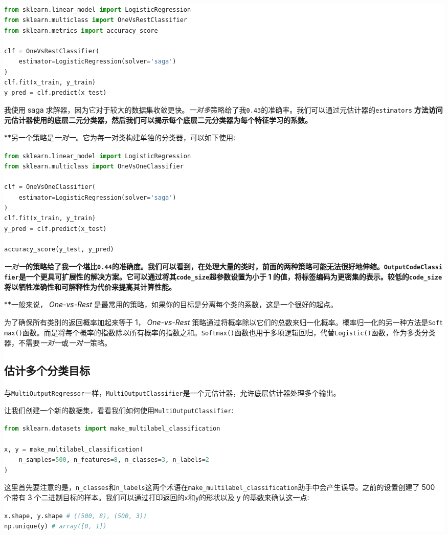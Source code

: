 ```py
from sklearn.linear_model import LogisticRegression
from sklearn.multiclass import OneVsRestClassifier
from sklearn.metrics import accuracy_score

clf = OneVsRestClassifier(
    estimator=LogisticRegression(solver='saga')
)
clf.fit(x_train, y_train)
y_pred = clf.predict(x_test)
```

我使用 saga 求解器，因为它对于较大的数据集收敛更快。*一对多*策略给了我`0.43`的准确率。我们可以通过元估计器的`estimators` **方法访问元估计器使用的底层二元分类器，然后我们可以揭示每个底层二元分类器为每个特征学习的系数。**

 **另一个策略是*一对一*。它为每一对类构建单独的分类器，可以如下使用:

```py
from sklearn.linear_model import LogisticRegression
from sklearn.multiclass import OneVsOneClassifier

clf = OneVsOneClassifier(
    estimator=LogisticRegression(solver='saga')
)
clf.fit(x_train, y_train)
y_pred = clf.predict(x_test)

accuracy_score(y_test, y_pred)
```

*一对一***的策略给了我一个堪比`0.44`的准确度。我们可以看到，在处理大量的类时，前面的两种策略可能无法很好地伸缩。`OutputCodeClassifier`是一个更具可扩展性的解决方案。它可以通过将其`code_size`超参数设置为小于 1 的值，将标签编码为更密集的表示。较低的`code_size`将以牺牲准确性和可解释性为代价来提高其计算性能。**

 **一般来说， *One-vs-Rest* 是最常用的策略，如果你的目标是分离每个类的系数，这是一个很好的起点。

为了确保所有类别的返回概率加起来等于 1， *One-vs-Rest* 策略通过将概率除以它们的总数来归一化概率。概率归一化的另一种方法是`Softmax()`函数。而是将每个概率的指数除以所有概率的指数之和。`Softmax()`函数也用于多项逻辑回归，代替`Logistic()`函数，作为多类分类器，不需要*一对一*或*一对一*策略。

## 估计多个分类目标

与`MultiOutputRegressor`一样，`MultiOutputClassifier`是一个元估计器，允许底层估计器处理多个输出。

让我们创建一个新的数据集，看看我们如何使用`MultiOutputClassifier`:

```py
from sklearn.datasets import make_multilabel_classification

x, y = make_multilabel_classification(
    n_samples=500, n_features=8, n_classes=3, n_labels=2
)
```

这里首先要注意的是，`n_classes`和`n_labels`这两个术语在`make_multilabel_classification`助手中会产生误导。之前的设置创建了 500 个带有 3 个二进制目标的样本。我们可以通过打印返回的`x`和`y`的形状以及 y 的基数来确认这一点:

```py
x.shape, y.shape # ((500, 8), (500, 3))
np.unique(y) # array([0, 1])
```
